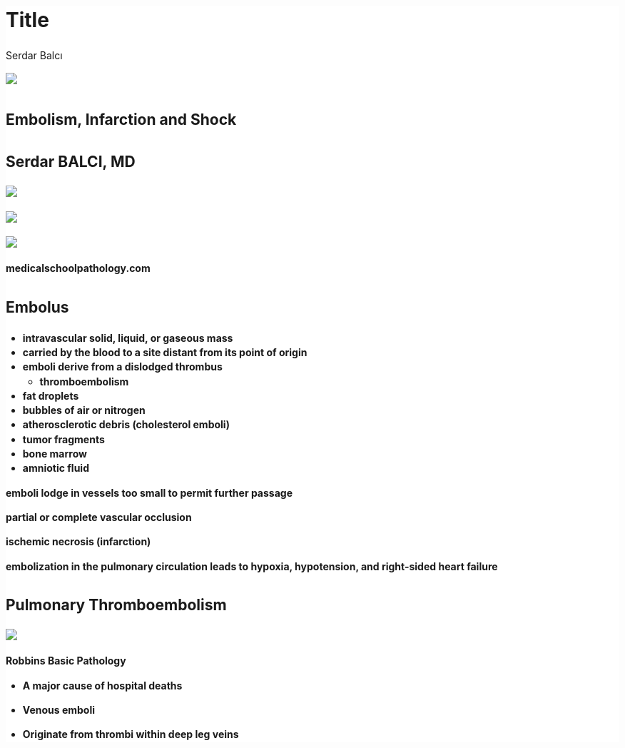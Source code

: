 # Title
Serdar Balcı

![](./img-local/Embolism%2C-Infarction-and-Shock0.jpg)

## Embolism, Infarction and Shock

## Serdar BALCI, MD

![](./img-local/Embolism%2C-Infarction-and-Shock1.png)

![](./img-local/Embolism%2C-Infarction-and-Shock2.png)

![](./img-local/Embolism%2C-Infarction-and-Shock3.png)

**medicalschoolpathology.com**

## Embolus

- **intravascular solid, liquid, or gaseous mass**
- **carried by the blood to a site distant from its point of origin**
- **emboli derive from a dislodged thrombus**
  - **thromboembolism**
- **fat droplets**
- **bubbles of air or nitrogen**
- **atherosclerotic debris (cholesterol emboli)**
- **tumor fragments**
- **bone marrow**
- **amniotic fluid**

**emboli lodge in vessels too small to permit further passage**

**partial or complete vascular occlusion**

**ischemic necrosis (infarction)**

**embolization in the pulmonary circulation leads to hypoxia,
hypotension, and right-sided heart failure**

## Pulmonary Thromboembolism

![](./img-local/Embolism%2C-Infarction-and-Shock4.png)

**Robbins Basic Pathology**

- **A major cause of hospital deaths**

- **Venous emboli**

- **Originate from thrombi within deep leg veins**
